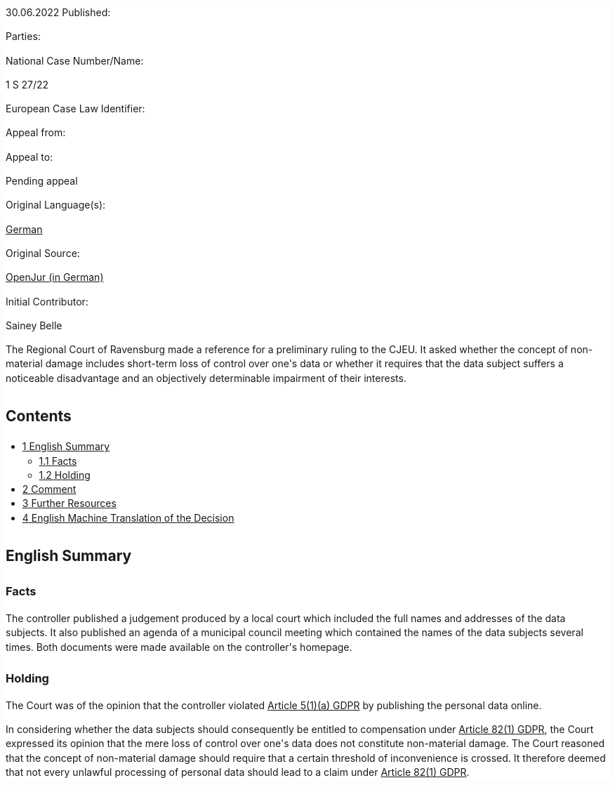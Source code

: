 30.06.2022 Published:

Parties:

National Case Number/Name:

1 S 27/22

European Case Law Identifier:

Appeal from:

Appeal to:

Pending appeal

Original Language(s):

[German](/index.php?title=Category:German "Category:German")

Original Source:

[OpenJur (in German)](https://openjur.de/u/2441347.html)

Initial Contributor:

Sainey Belle

The Regional Court of Ravensburg made a reference for a preliminary ruling to the CJEU. It asked whether the concept of non-material damage includes short-term loss of control over one's data or whether it requires that the data subject suffers a noticeable disadvantage and an objectively determinable impairment of their interests.

## Contents

*   [1 English Summary](#English_Summary)
    *   [1.1 Facts](#Facts)
    *   [1.2 Holding](#Holding)
*   [2 Comment](#Comment)
*   [3 Further Resources](#Further_Resources)
*   [4 English Machine Translation of the Decision](#English_Machine_Translation_of_the_Decision)

## English Summary

### Facts

The controller published a judgement produced by a local court which included the full names and addresses of the data subjects. It also published an agenda of a municipal council meeting which contained the names of the data subjects several times. Both documents were made available on the controller's homepage.

### Holding

The Court was of the opinion that the controller violated [Article 5(1)(a) GDPR](/index.php?title=Article_5_GDPR "Article 5 GDPR") by publishing the personal data online.

In considering whether the data subjects should consequently be entitled to compensation under [Article 82(1) GDPR](/index.php?title=Article_82_GDPR "Article 82 GDPR"), the Court expressed its opinion that the mere loss of control over one's data does not constitute non-material damage. The Court reasoned that the concept of non-material damage should require that a certain threshold of inconvenience is crossed. It therefore deemed that not every unlawful processing of personal data should lead to a claim under [Article 82(1) GDPR](/index.php?title=Article_82_GDPR "Article 82 GDPR").
